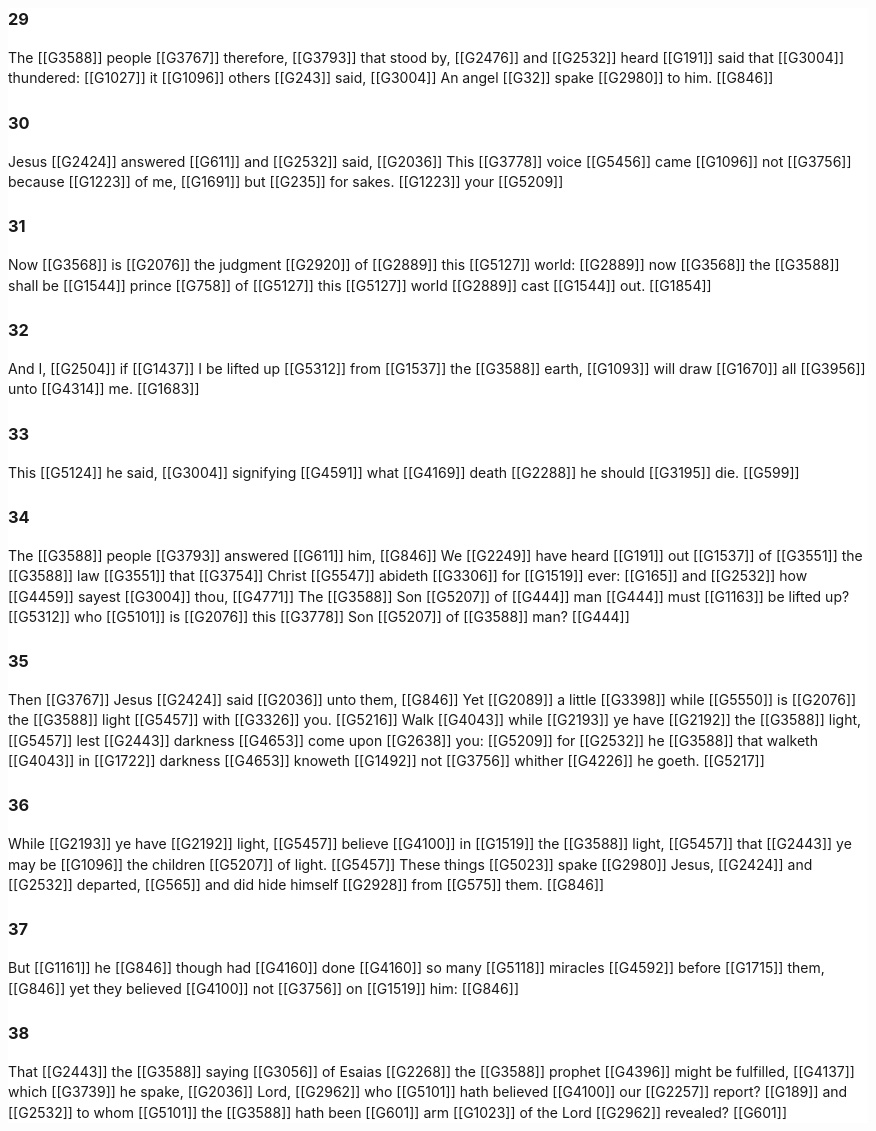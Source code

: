 ### 29
The [[G3588]] people [[G3767]]  therefore, [[G3793]] that stood by, [[G2476]] and [[G2532]] heard [[G191]] said that [[G3004]] thundered: [[G1027]] it [[G1096]] others [[G243]] said, [[G3004]] An angel [[G32]] spake [[G2980]] to him. [[G846]]

### 30
Jesus [[G2424]] answered [[G611]] and [[G2532]] said, [[G2036]] This [[G3778]] voice [[G5456]] came [[G1096]] not [[G3756]] because [[G1223]] of me, [[G1691]] but [[G235]] for sakes. [[G1223]] your [[G5209]]

### 31
Now [[G3568]] is [[G2076]] the judgment [[G2920]] of [[G2889]] this [[G5127]] world: [[G2889]] now [[G3568]] the [[G3588]] shall be [[G1544]] prince [[G758]] of [[G5127]] this [[G5127]] world [[G2889]] cast [[G1544]] out. [[G1854]]

### 32
And I, [[G2504]] if [[G1437]] I be lifted up [[G5312]] from [[G1537]] the [[G3588]] earth, [[G1093]] will draw [[G1670]] all [[G3956]] unto [[G4314]] me. [[G1683]]

### 33
This [[G5124]] he said, [[G3004]] signifying [[G4591]] what [[G4169]] death [[G2288]] he should [[G3195]] die. [[G599]]

### 34
The [[G3588]] people [[G3793]] answered [[G611]] him, [[G846]] We [[G2249]] have heard [[G191]] out [[G1537]] of [[G3551]] the [[G3588]] law [[G3551]] that [[G3754]] Christ [[G5547]] abideth [[G3306]] for [[G1519]] ever: [[G165]] and [[G2532]] how [[G4459]] sayest [[G3004]] thou, [[G4771]] The [[G3588]] Son [[G5207]] of [[G444]] man [[G444]] must [[G1163]] be lifted up? [[G5312]] who [[G5101]] is [[G2076]] this [[G3778]] Son [[G5207]]  of [[G3588]] man? [[G444]]

### 35
Then [[G3767]] Jesus [[G2424]] said [[G2036]] unto them, [[G846]] Yet [[G2089]] a little [[G3398]] while [[G5550]] is [[G2076]] the [[G3588]] light [[G5457]] with [[G3326]] you. [[G5216]] Walk [[G4043]] while [[G2193]] ye have [[G2192]] the [[G3588]] light, [[G5457]] lest [[G2443]] darkness [[G4653]] come upon [[G2638]] you: [[G5209]] for [[G2532]] he [[G3588]] that walketh [[G4043]] in [[G1722]] darkness [[G4653]] knoweth [[G1492]] not [[G3756]] whither [[G4226]] he goeth. [[G5217]]

### 36
While [[G2193]] ye have [[G2192]] light, [[G5457]] believe [[G4100]] in [[G1519]] the [[G3588]] light, [[G5457]] that [[G2443]] ye may be [[G1096]] the children [[G5207]] of light. [[G5457]] These things [[G5023]] spake [[G2980]] Jesus, [[G2424]] and [[G2532]] departed, [[G565]] and did hide himself [[G2928]] from [[G575]] them. [[G846]]

### 37
But [[G1161]] he [[G846]] though had [[G4160]] done [[G4160]] so many [[G5118]] miracles [[G4592]] before [[G1715]] them, [[G846]] yet they believed [[G4100]] not [[G3756]] on [[G1519]] him: [[G846]]

### 38
That [[G2443]] the [[G3588]] saying [[G3056]] of Esaias [[G2268]] the [[G3588]] prophet [[G4396]] might be fulfilled, [[G4137]] which [[G3739]] he spake, [[G2036]] Lord, [[G2962]] who [[G5101]] hath believed [[G4100]] our [[G2257]] report? [[G189]] and [[G2532]] to whom [[G5101]] the [[G3588]] hath been [[G601]] arm [[G1023]] of the Lord [[G2962]] revealed? [[G601]]
